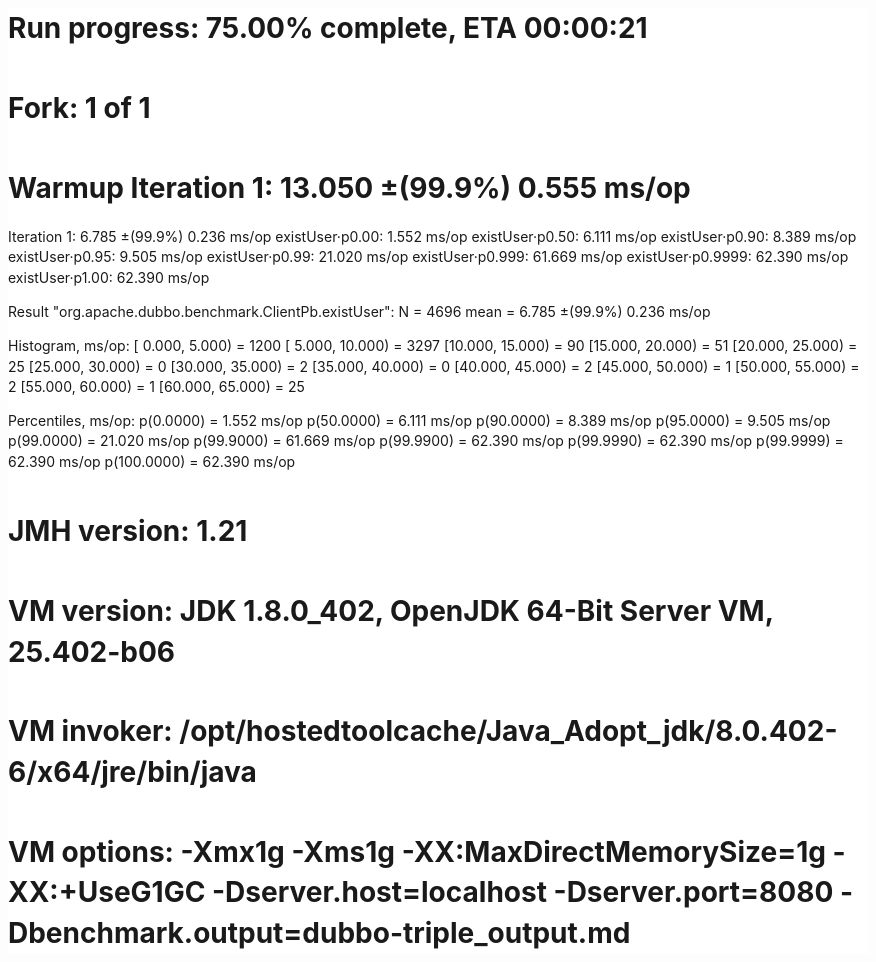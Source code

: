 # Run progress: 75.00% complete, ETA 00:00:21
# Fork: 1 of 1
# Warmup Iteration   1: 13.050 ±(99.9%) 0.555 ms/op
Iteration   1: 6.785 ±(99.9%) 0.236 ms/op
                 existUser·p0.00:   1.552 ms/op
                 existUser·p0.50:   6.111 ms/op
                 existUser·p0.90:   8.389 ms/op
                 existUser·p0.95:   9.505 ms/op
                 existUser·p0.99:   21.020 ms/op
                 existUser·p0.999:  61.669 ms/op
                 existUser·p0.9999: 62.390 ms/op
                 existUser·p1.00:   62.390 ms/op



Result "org.apache.dubbo.benchmark.ClientPb.existUser":
  N = 4696
  mean =      6.785 ±(99.9%) 0.236 ms/op

  Histogram, ms/op:
    [ 0.000,  5.000) = 1200 
    [ 5.000, 10.000) = 3297 
    [10.000, 15.000) = 90 
    [15.000, 20.000) = 51 
    [20.000, 25.000) = 25 
    [25.000, 30.000) = 0 
    [30.000, 35.000) = 2 
    [35.000, 40.000) = 0 
    [40.000, 45.000) = 2 
    [45.000, 50.000) = 1 
    [50.000, 55.000) = 2 
    [55.000, 60.000) = 1 
    [60.000, 65.000) = 25 

  Percentiles, ms/op:
      p(0.0000) =      1.552 ms/op
     p(50.0000) =      6.111 ms/op
     p(90.0000) =      8.389 ms/op
     p(95.0000) =      9.505 ms/op
     p(99.0000) =     21.020 ms/op
     p(99.9000) =     61.669 ms/op
     p(99.9900) =     62.390 ms/op
     p(99.9990) =     62.390 ms/op
     p(99.9999) =     62.390 ms/op
    p(100.0000) =     62.390 ms/op


# JMH version: 1.21
# VM version: JDK 1.8.0_402, OpenJDK 64-Bit Server VM, 25.402-b06
# VM invoker: /opt/hostedtoolcache/Java_Adopt_jdk/8.0.402-6/x64/jre/bin/java
# VM options: -Xmx1g -Xms1g -XX:MaxDirectMemorySize=1g -XX:+UseG1GC -Dserver.host=localhost -Dserver.port=8080 -Dbenchmark.output=dubbo-triple_output.md